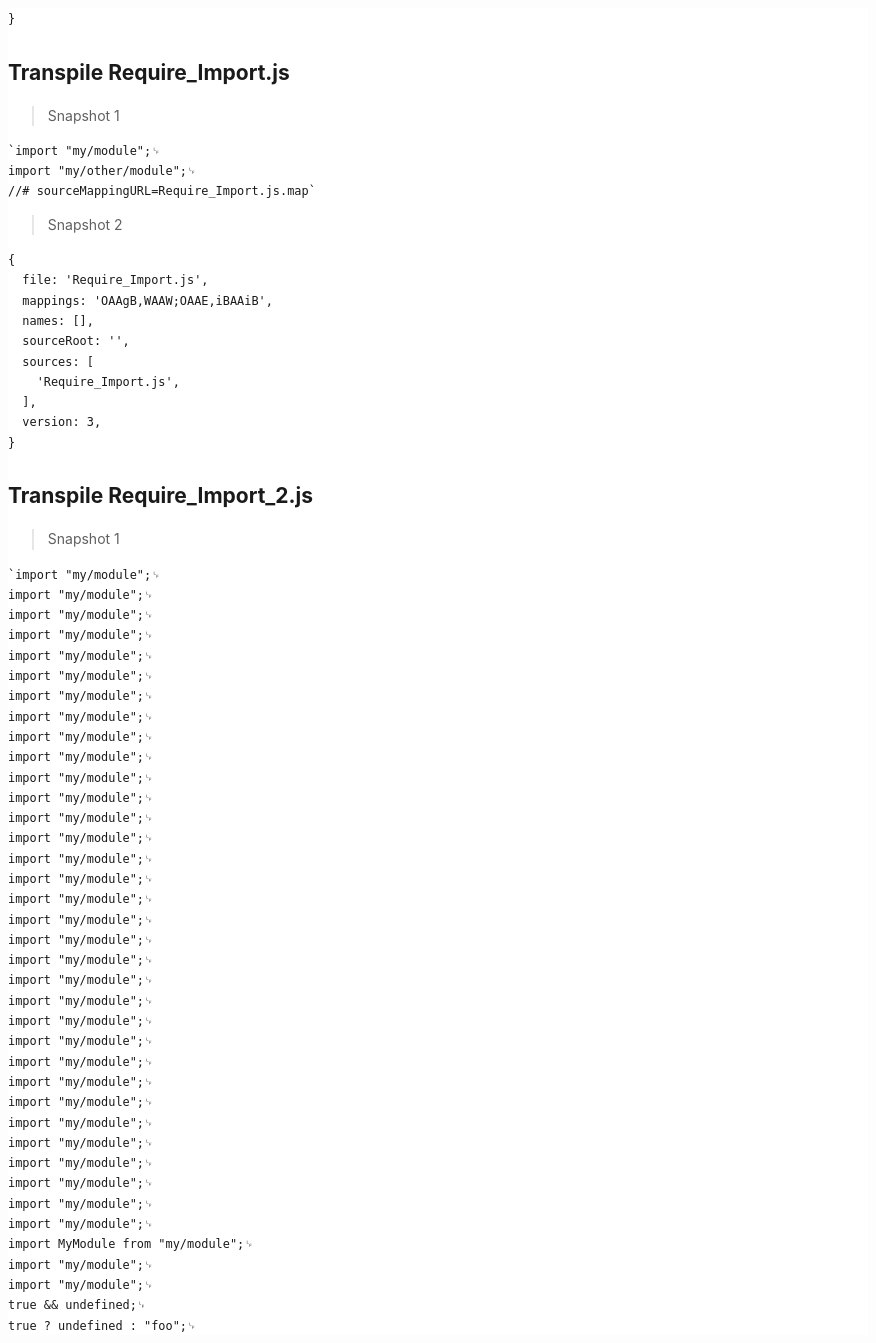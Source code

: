     }

## Transpile Require_Import.js

> Snapshot 1

    `import "my/module";␊
    import "my/other/module";␊
    //# sourceMappingURL=Require_Import.js.map`

> Snapshot 2

    {
      file: 'Require_Import.js',
      mappings: 'OAAgB,WAAW;OAAE,iBAAiB',
      names: [],
      sourceRoot: '',
      sources: [
        'Require_Import.js',
      ],
      version: 3,
    }

## Transpile Require_Import_2.js

> Snapshot 1

    `import "my/module";␊
    import "my/module";␊
    import "my/module";␊
    import "my/module";␊
    import "my/module";␊
    import "my/module";␊
    import "my/module";␊
    import "my/module";␊
    import "my/module";␊
    import "my/module";␊
    import "my/module";␊
    import "my/module";␊
    import "my/module";␊
    import "my/module";␊
    import "my/module";␊
    import "my/module";␊
    import "my/module";␊
    import "my/module";␊
    import "my/module";␊
    import "my/module";␊
    import "my/module";␊
    import "my/module";␊
    import "my/module";␊
    import "my/module";␊
    import "my/module";␊
    import "my/module";␊
    import "my/module";␊
    import "my/module";␊
    import "my/module";␊
    import "my/module";␊
    import "my/module";␊
    import "my/module";␊
    import "my/module";␊
    import MyModule from "my/module";␊
    import "my/module";␊
    import "my/module";␊
    true && undefined;␊
    true ? undefined : "foo";␊